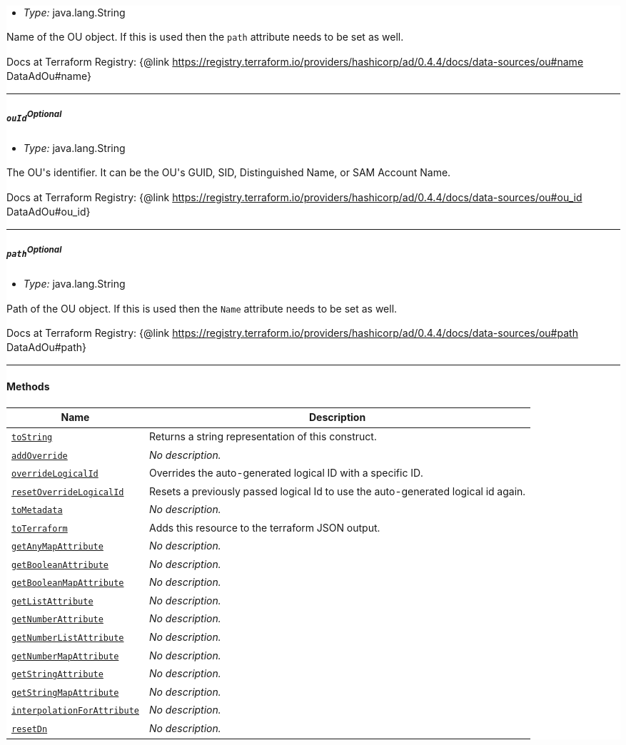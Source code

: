 - *Type:* java.lang.String

Name of the OU object. If this is used then the `path` attribute needs to be set as well.

Docs at Terraform Registry: {@link https://registry.terraform.io/providers/hashicorp/ad/0.4.4/docs/data-sources/ou#name DataAdOu#name}

---

##### `ouId`<sup>Optional</sup> <a name="ouId" id="@cdktf/provider-ad.dataAdOu.DataAdOu.Initializer.parameter.ouId"></a>

- *Type:* java.lang.String

The OU's identifier. It can be the OU's GUID, SID, Distinguished Name, or SAM Account Name.

Docs at Terraform Registry: {@link https://registry.terraform.io/providers/hashicorp/ad/0.4.4/docs/data-sources/ou#ou_id DataAdOu#ou_id}

---

##### `path`<sup>Optional</sup> <a name="path" id="@cdktf/provider-ad.dataAdOu.DataAdOu.Initializer.parameter.path"></a>

- *Type:* java.lang.String

Path of the OU object. If this is used then the `Name` attribute needs to be set as well.

Docs at Terraform Registry: {@link https://registry.terraform.io/providers/hashicorp/ad/0.4.4/docs/data-sources/ou#path DataAdOu#path}

---

#### Methods <a name="Methods" id="Methods"></a>

| **Name** | **Description** |
| --- | --- |
| <code><a href="#@cdktf/provider-ad.dataAdOu.DataAdOu.toString">toString</a></code> | Returns a string representation of this construct. |
| <code><a href="#@cdktf/provider-ad.dataAdOu.DataAdOu.addOverride">addOverride</a></code> | *No description.* |
| <code><a href="#@cdktf/provider-ad.dataAdOu.DataAdOu.overrideLogicalId">overrideLogicalId</a></code> | Overrides the auto-generated logical ID with a specific ID. |
| <code><a href="#@cdktf/provider-ad.dataAdOu.DataAdOu.resetOverrideLogicalId">resetOverrideLogicalId</a></code> | Resets a previously passed logical Id to use the auto-generated logical id again. |
| <code><a href="#@cdktf/provider-ad.dataAdOu.DataAdOu.toMetadata">toMetadata</a></code> | *No description.* |
| <code><a href="#@cdktf/provider-ad.dataAdOu.DataAdOu.toTerraform">toTerraform</a></code> | Adds this resource to the terraform JSON output. |
| <code><a href="#@cdktf/provider-ad.dataAdOu.DataAdOu.getAnyMapAttribute">getAnyMapAttribute</a></code> | *No description.* |
| <code><a href="#@cdktf/provider-ad.dataAdOu.DataAdOu.getBooleanAttribute">getBooleanAttribute</a></code> | *No description.* |
| <code><a href="#@cdktf/provider-ad.dataAdOu.DataAdOu.getBooleanMapAttribute">getBooleanMapAttribute</a></code> | *No description.* |
| <code><a href="#@cdktf/provider-ad.dataAdOu.DataAdOu.getListAttribute">getListAttribute</a></code> | *No description.* |
| <code><a href="#@cdktf/provider-ad.dataAdOu.DataAdOu.getNumberAttribute">getNumberAttribute</a></code> | *No description.* |
| <code><a href="#@cdktf/provider-ad.dataAdOu.DataAdOu.getNumberListAttribute">getNumberListAttribute</a></code> | *No description.* |
| <code><a href="#@cdktf/provider-ad.dataAdOu.DataAdOu.getNumberMapAttribute">getNumberMapAttribute</a></code> | *No description.* |
| <code><a href="#@cdktf/provider-ad.dataAdOu.DataAdOu.getStringAttribute">getStringAttribute</a></code> | *No description.* |
| <code><a href="#@cdktf/provider-ad.dataAdOu.DataAdOu.getStringMapAttribute">getStringMapAttribute</a></code> | *No description.* |
| <code><a href="#@cdktf/provider-ad.dataAdOu.DataAdOu.interpolationForAttribute">interpolationForAttribute</a></code> | *No description.* |
| <code><a href="#@cdktf/provider-ad.dataAdOu.DataAdOu.resetDn">resetDn</a></code> | *No description.* |